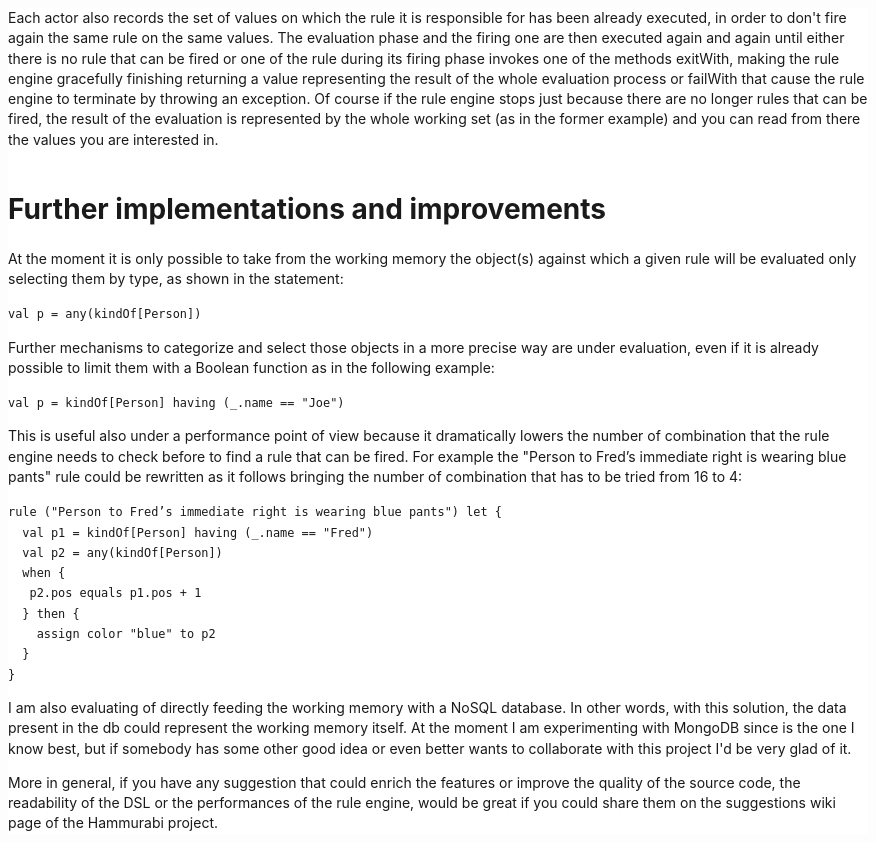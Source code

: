 Each actor also records the set of values on which the rule it is responsible for has been already executed, in order to don't fire again the same rule on the same values. The evaluation phase and the firing one are then executed again and again until either there is no rule that can be fired or one of the rule during its firing phase invokes one of the methods exitWith, making the rule engine gracefully finishing returning a value representing the result of the whole evaluation process or failWith that cause the rule engine to terminate by throwing an exception. Of course if the rule engine stops just because there are no longer rules that can be fired, the result of the evaluation is represented by the whole working set (as in the former example) and you can read from there the values you are interested in.

# Further implementations and improvements

At the moment it is only possible to take from the working memory the object(s) against which a given rule will be evaluated only selecting them by type, as shown in the statement:

```
val p = any(kindOf[Person])
```

Further mechanisms to categorize and select those objects in a more precise way are under evaluation, even if it is already possible to limit them with a Boolean function as in the following example:

```
val p = kindOf[Person] having (_.name == "Joe")
```

This is useful also under a performance point of view because it dramatically lowers the number of combination that the rule engine needs to check before to find a rule that can be fired. For example the "Person to Fred’s immediate right is wearing blue pants" rule could be rewritten as it follows bringing the number of combination that has to be tried from 16 to 4:

```
rule ("Person to Fred’s immediate right is wearing blue pants") let {
  val p1 = kindOf[Person] having (_.name == "Fred")
  val p2 = any(kindOf[Person])
  when {
   p2.pos equals p1.pos + 1
  } then {
    assign color "blue" to p2
  }
}
```

I am also evaluating of directly feeding the working memory with a NoSQL database. In other words, with this solution, the data present in the db could represent the working memory itself. At the moment I am experimenting with MongoDB since is the one I know best, but if somebody has some other good idea or even better wants to collaborate with this project I'd be very glad of it.

More in general, if you have any suggestion that could enrich the features or improve the quality of the source code, the readability of the DSL or the performances of the rule engine, would be great if you could share them on the suggestions wiki page of the Hammurabi project.
